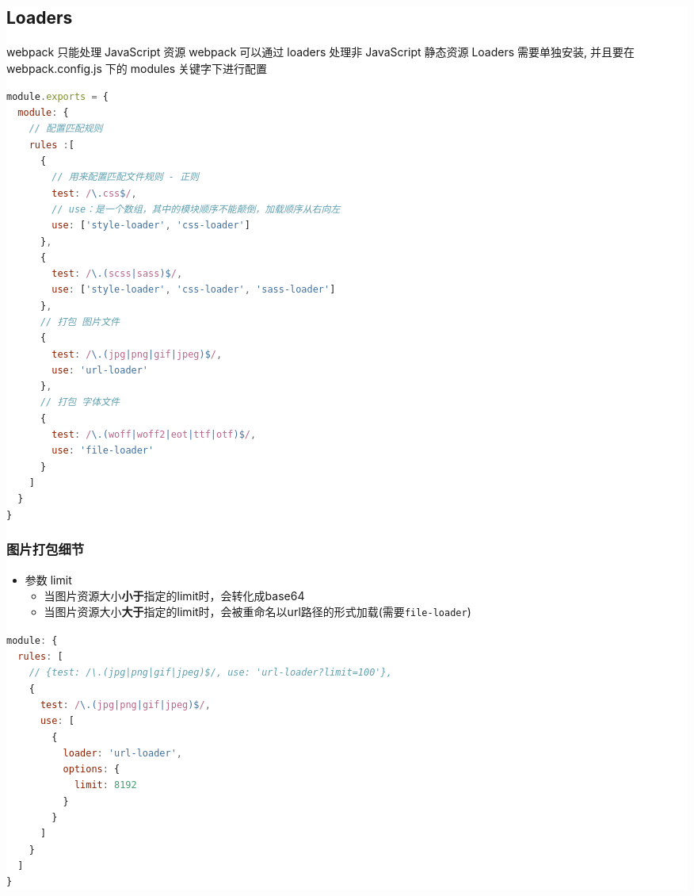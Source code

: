 ## Loaders

webpack 只能处理 JavaScript 资源
webpack 可以通过 loaders 处理非 JavaScript 静态资源
Loaders 需要单独安装, 并且要在 webpack.config.js 下的 modules 关键字下进行配置

```javascript
module.exports = {
  module: {
    // 配置匹配规则
    rules :[
      {
        // 用来配置匹配文件规则 - 正则
        test: /\.css$/,
        // use：是一个数组，其中的模块顺序不能颠倒，加载顺序从右向左
        use: ['style-loader', 'css-loader']
      },
      {
        test: /\.(scss|sass)$/,
        use: ['style-loader', 'css-loader', 'sass-loader']
      },
      // 打包 图片文件
      {
        test: /\.(jpg|png|gif|jpeg)$/,
        use: 'url-loader'
      },
      // 打包 字体文件
      {
        test: /\.(woff|woff2|eot|ttf|otf)$/,
        use: 'file-loader'
      }
    ]
  }
}
```

### 图片打包细节

- 参数 limit
  - 当图片资源大小**小于**指定的limit时，会转化成base64
  - 当图片资源大小**大于**指定的limit时，会被重命名以url路径的形式加载(需要`file-loader`)

```javascript
module: {
  rules: [
    // {test: /\.(jpg|png|gif|jpeg)$/, use: 'url-loader?limit=100'},
    {
      test: /\.(jpg|png|gif|jpeg)$/,
      use: [
        {
          loader: 'url-loader',
          options: {
            limit: 8192
          }
        }
      ]
    }
  ]
}
```
